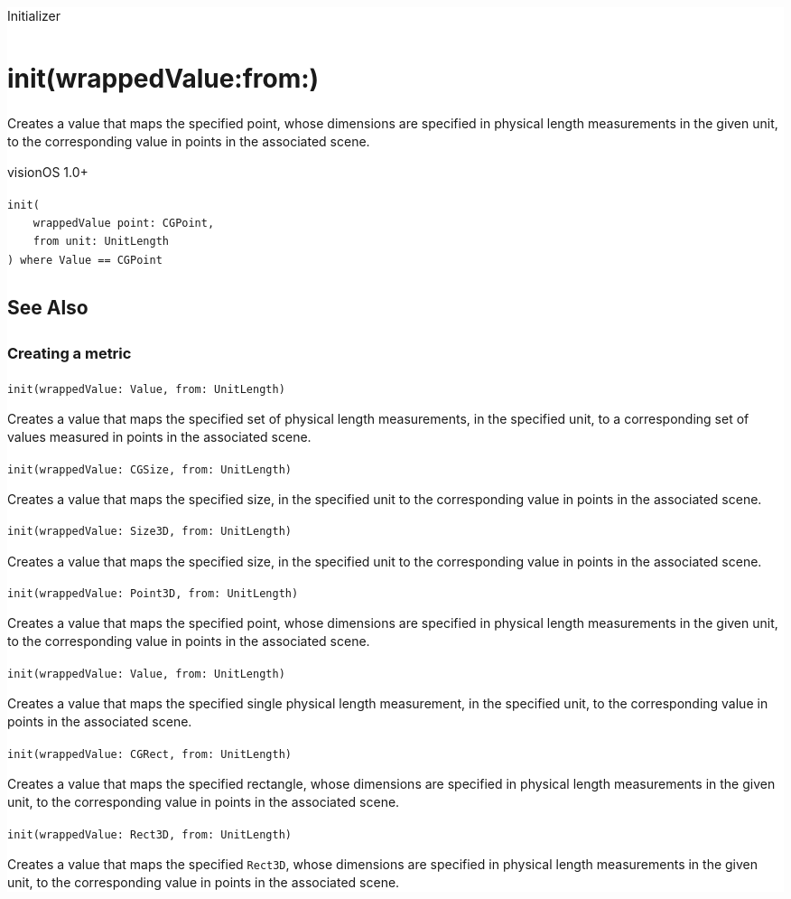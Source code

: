 Initializer

# init(wrappedValue:from:)

Creates a value that maps the specified point, whose dimensions are specified
in physical length measurements in the given unit, to the corresponding value
in points in the associated scene.

visionOS 1.0+

    
    
    init(
        wrappedValue point: CGPoint,
        from unit: UnitLength
    ) where Value == CGPoint

## See Also

### Creating a metric

`init(wrappedValue: Value, from: UnitLength)`

Creates a value that maps the specified set of physical length measurements,
in the specified unit, to a corresponding set of values measured in points in
the associated scene.

`init(wrappedValue: CGSize, from: UnitLength)`

Creates a value that maps the specified size, in the specified unit to the
corresponding value in points in the associated scene.

`init(wrappedValue: Size3D, from: UnitLength)`

Creates a value that maps the specified size, in the specified unit to the
corresponding value in points in the associated scene.

`init(wrappedValue: Point3D, from: UnitLength)`

Creates a value that maps the specified point, whose dimensions are specified
in physical length measurements in the given unit, to the corresponding value
in points in the associated scene.

`init(wrappedValue: Value, from: UnitLength)`

Creates a value that maps the specified single physical length measurement, in
the specified unit, to the corresponding value in points in the associated
scene.

`init(wrappedValue: CGRect, from: UnitLength)`

Creates a value that maps the specified rectangle, whose dimensions are
specified in physical length measurements in the given unit, to the
corresponding value in points in the associated scene.

`init(wrappedValue: Rect3D, from: UnitLength)`

Creates a value that maps the specified `Rect3D`, whose dimensions are
specified in physical length measurements in the given unit, to the
corresponding value in points in the associated scene.
